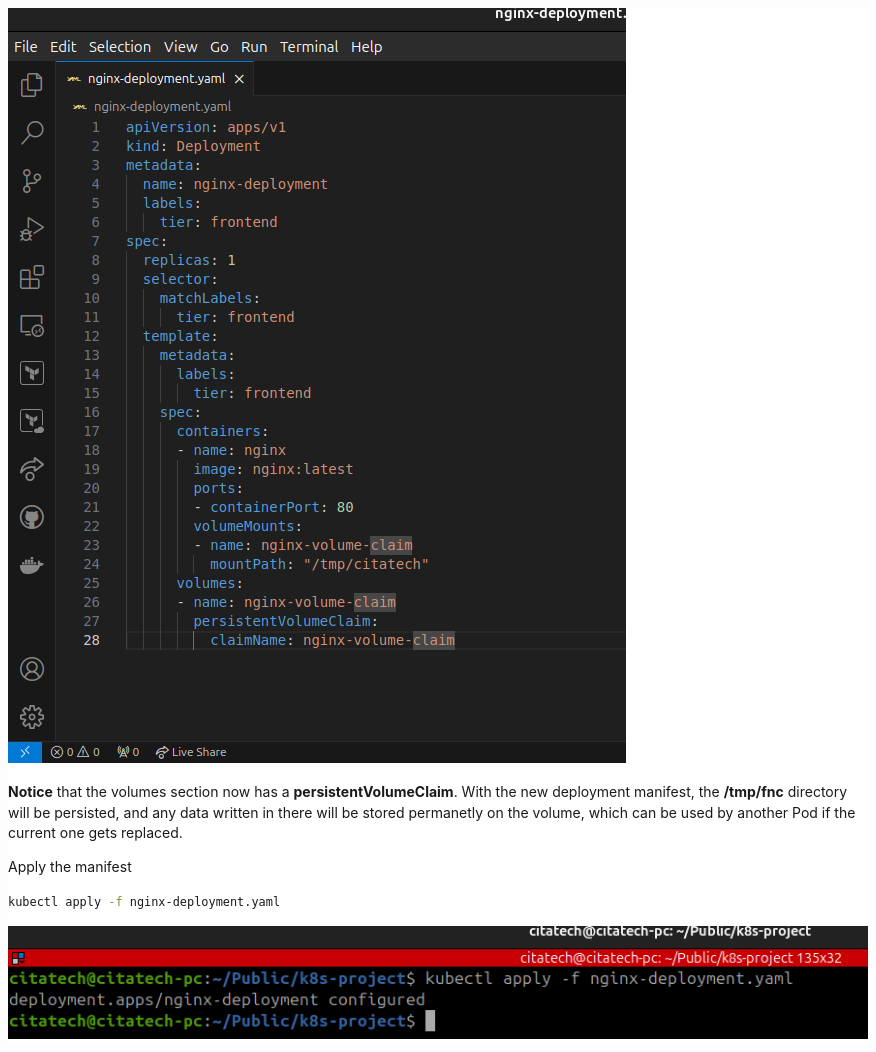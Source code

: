 ![](./images/28.png)

__Notice__ that the volumes section now has a __persistentVolumeClaim__. With the new deployment manifest, the __/tmp/fnc__ directory will be persisted, and any data written in there will be stored permanetly on the volume, which can be used by another Pod if the current one gets replaced.

Apply the manifest

```bash
kubectl apply -f nginx-deployment.yaml
```
![](./images/29.png)
